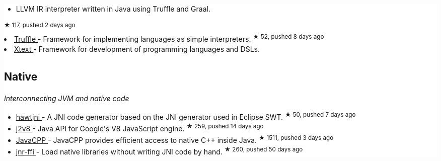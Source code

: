   - LLVM IR interpreter written in Java using Truffle and Graal.
  <sup>
   &#9733 117, pushed 2 days ago
  </sup>
 </li>
 <li>
  <a href="https://github.com/graalvm/truffle">
   Truffle
  </a>
  - Framework for implementing languages as simple interpreters.
  <sup>
   &#9733 52, pushed 8 days ago
  </sup>
 </li>
 <li>
  <a href="https://eclipse.org/Xtext/">
   Xtext
  </a>
  - Framework for development of programming languages and DSLs.
 </li>
</ul>
<h2>
 Native
</h2>
<p>
 <em>
  Interconnecting JVM and native code
 </em>
</p>
<ul>
 <li>
  <a href="https://github.com/fusesource/hawtjni">
   hawtjni
  </a>
  - A JNI code generator based on the JNI generator used in Eclipse SWT.
  <sup>
   &#9733 50, pushed 7 days ago
  </sup>
 </li>
 <li>
  <a href="https://github.com/eclipsesource/j2v8">
   j2v8
  </a>
  - Java API for Google's V8 JavaScript engine.
  <sup>
   &#9733 259, pushed 14 days ago
  </sup>
 </li>
 <li>
  <a href="https://github.com/bytedeco/javacpp">
   JavaCPP
  </a>
  - JavaCPP provides efficient access to native C++ inside Java.
  <sup>
   &#9733 1511, pushed 3 days ago
  </sup>
 </li>
 <li>
  <a href="https://github.com/jnr/jnr-ffi">
   jnr-ffi
  </a>
  - Load native libraries without writing JNI code by hand.
  <sup>
   &#9733 260, pushed 50 days ago